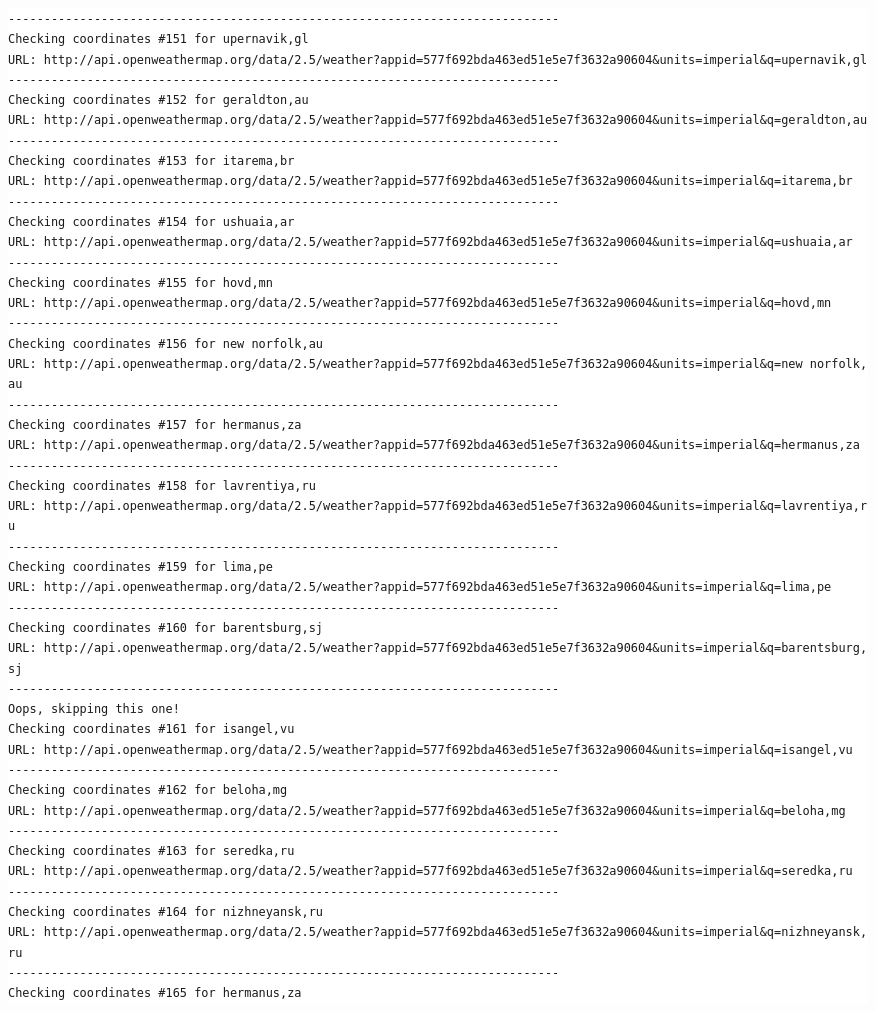     -----------------------------------------------------------------------------
    Checking coordinates #151 for upernavik,gl
    URL: http://api.openweathermap.org/data/2.5/weather?appid=577f692bda463ed51e5e7f3632a90604&units=imperial&q=upernavik,gl
    -----------------------------------------------------------------------------
    Checking coordinates #152 for geraldton,au
    URL: http://api.openweathermap.org/data/2.5/weather?appid=577f692bda463ed51e5e7f3632a90604&units=imperial&q=geraldton,au
    -----------------------------------------------------------------------------
    Checking coordinates #153 for itarema,br
    URL: http://api.openweathermap.org/data/2.5/weather?appid=577f692bda463ed51e5e7f3632a90604&units=imperial&q=itarema,br
    -----------------------------------------------------------------------------
    Checking coordinates #154 for ushuaia,ar
    URL: http://api.openweathermap.org/data/2.5/weather?appid=577f692bda463ed51e5e7f3632a90604&units=imperial&q=ushuaia,ar
    -----------------------------------------------------------------------------
    Checking coordinates #155 for hovd,mn
    URL: http://api.openweathermap.org/data/2.5/weather?appid=577f692bda463ed51e5e7f3632a90604&units=imperial&q=hovd,mn
    -----------------------------------------------------------------------------
    Checking coordinates #156 for new norfolk,au
    URL: http://api.openweathermap.org/data/2.5/weather?appid=577f692bda463ed51e5e7f3632a90604&units=imperial&q=new norfolk,au
    -----------------------------------------------------------------------------
    Checking coordinates #157 for hermanus,za
    URL: http://api.openweathermap.org/data/2.5/weather?appid=577f692bda463ed51e5e7f3632a90604&units=imperial&q=hermanus,za
    -----------------------------------------------------------------------------
    Checking coordinates #158 for lavrentiya,ru
    URL: http://api.openweathermap.org/data/2.5/weather?appid=577f692bda463ed51e5e7f3632a90604&units=imperial&q=lavrentiya,ru
    -----------------------------------------------------------------------------
    Checking coordinates #159 for lima,pe
    URL: http://api.openweathermap.org/data/2.5/weather?appid=577f692bda463ed51e5e7f3632a90604&units=imperial&q=lima,pe
    -----------------------------------------------------------------------------
    Checking coordinates #160 for barentsburg,sj
    URL: http://api.openweathermap.org/data/2.5/weather?appid=577f692bda463ed51e5e7f3632a90604&units=imperial&q=barentsburg,sj
    -----------------------------------------------------------------------------
    Oops, skipping this one!
    Checking coordinates #161 for isangel,vu
    URL: http://api.openweathermap.org/data/2.5/weather?appid=577f692bda463ed51e5e7f3632a90604&units=imperial&q=isangel,vu
    -----------------------------------------------------------------------------
    Checking coordinates #162 for beloha,mg
    URL: http://api.openweathermap.org/data/2.5/weather?appid=577f692bda463ed51e5e7f3632a90604&units=imperial&q=beloha,mg
    -----------------------------------------------------------------------------
    Checking coordinates #163 for seredka,ru
    URL: http://api.openweathermap.org/data/2.5/weather?appid=577f692bda463ed51e5e7f3632a90604&units=imperial&q=seredka,ru
    -----------------------------------------------------------------------------
    Checking coordinates #164 for nizhneyansk,ru
    URL: http://api.openweathermap.org/data/2.5/weather?appid=577f692bda463ed51e5e7f3632a90604&units=imperial&q=nizhneyansk,ru
    -----------------------------------------------------------------------------
    Checking coordinates #165 for hermanus,za